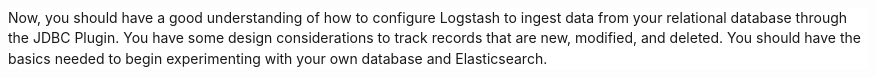 
Now, you should have a good understanding of how to configure Logstash to ingest data from your relational database through the JDBC Plugin. You have some design considerations to track records that are new, modified, and deleted. You should have the basics needed to begin experimenting with your own database and Elasticsearch.

